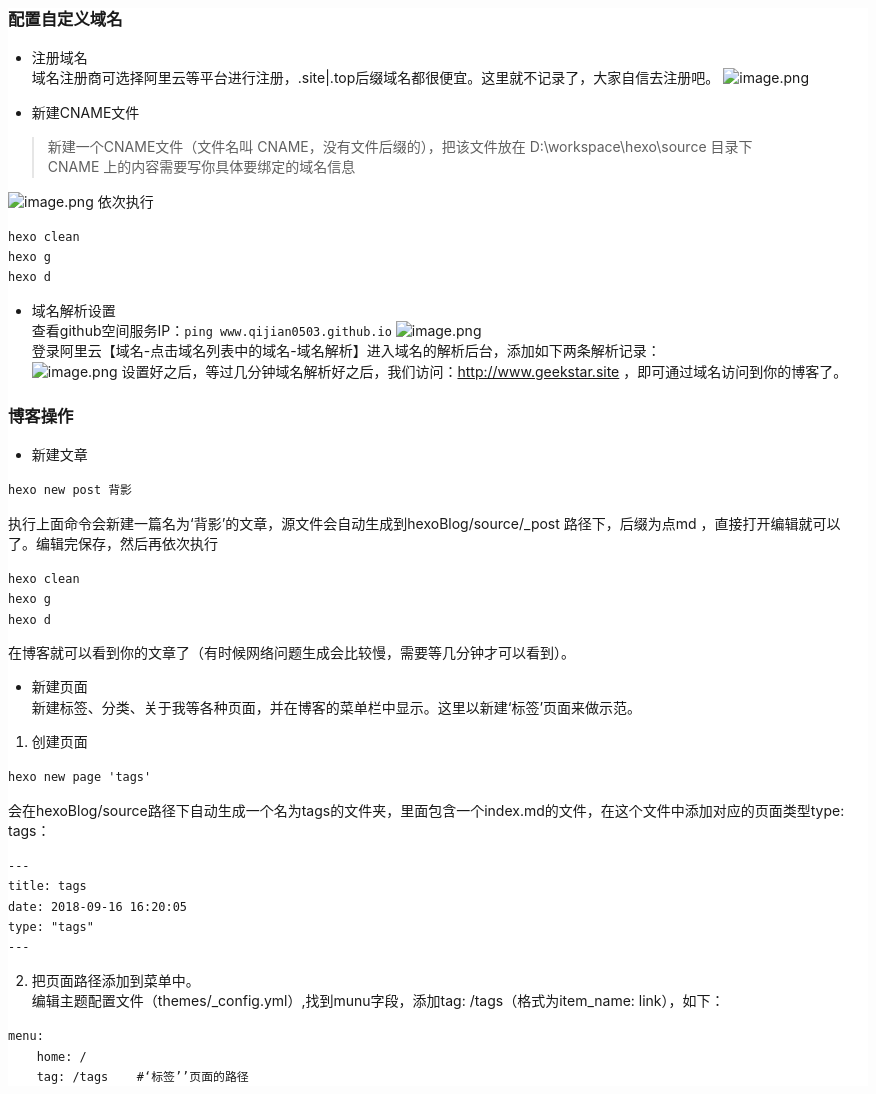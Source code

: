 ### 配置自定义域名  
- 注册域名  
域名注册商可选择阿里云等平台进行注册，.site|.top后缀域名都很便宜。这里就不记录了，大家自信去注册吧。
![image.png](https://upload-images.jianshu.io/upload_images/8760038-9787b2b10823484d.png?imageMogr2/auto-orient/strip%7CimageView2/2/w/1240)

- 新建CNAME文件  
> 新建一个CNAME文件（文件名叫 CNAME，没有文件后缀的），把该文件放在 D:\workspace\hexo\source 目录下  
CNAME 上的内容需要写你具体要绑定的域名信息

![image.png](https://upload-images.jianshu.io/upload_images/8760038-96202cb6156174e4.png?imageMogr2/auto-orient/strip%7CimageView2/2/w/1240)
依次执行
```
hexo clean 
hexo g 
hexo d
```
- 域名解析设置  
查看github空间服务IP：`ping www.qijian0503.github.io`
![image.png](https://upload-images.jianshu.io/upload_images/8760038-390a27d8031aa99a.png?imageMogr2/auto-orient/strip%7CimageView2/2/w/1240)  
登录阿里云【域名-点击域名列表中的域名-域名解析】进入域名的解析后台，添加如下两条解析记录：  
![image.png](https://upload-images.jianshu.io/upload_images/8760038-dda3280b2a7ec4ba.png?imageMogr2/auto-orient/strip%7CimageView2/2/w/1240)
设置好之后，等过几分钟域名解析好之后，我们访问：http://www.geekstar.site ，即可通过域名访问到你的博客了。

### 博客操作
- 新建文章  

```
hexo new post 背影
```

执行上面命令会新建一篇名为‘背影’的文章，源文件会自动生成到hexoBlog/source/_post 路径下，后缀为点md ，直接打开编辑就可以了。编辑完保存，然后再依次执行
```
hexo clean 
hexo g 
hexo d
```
在博客就可以看到你的文章了（有时候网络问题生成会比较慢，需要等几分钟才可以看到）。

- 新建页面  
新建标签、分类、关于我等各种页面，并在博客的菜单栏中显示。这里以新建‘标签’页面来做示范。
1. 创建页面

```
hexo new page 'tags'
```
会在hexoBlog/source路径下自动生成一个名为tags的文件夹，里面包含一个index.md的文件，在这个文件中添加对应的页面类型type: tags：
```
---
title: tags
date: 2018-09-16 16:20:05
type: "tags"
---
```
2. 把页面路径添加到菜单中。  
编辑主题配置文件（themes/_config.yml）,找到munu字段，添加tag: /tags（格式为item_name: link），如下：
```
menu:
    home: /
    tag: /tags    #‘标签’’页面的路径
```
